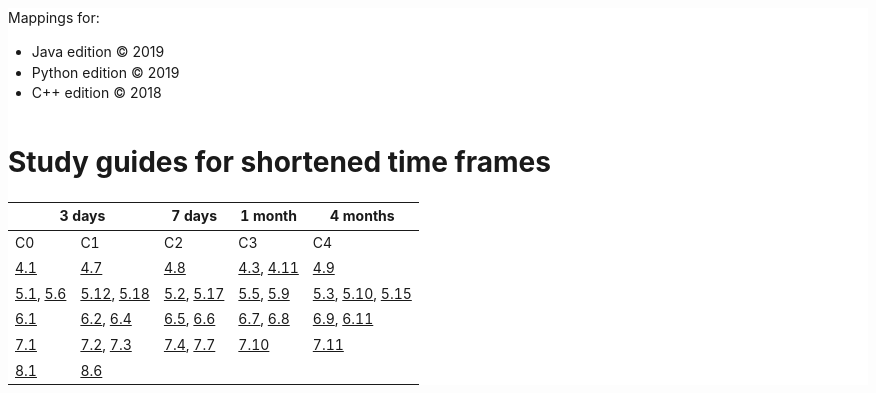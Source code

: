 Mappings for:
* Java edition &copy; 2019
* Python edition &copy; 2019
* C++ edition &copy; 2018

# Study guides for shortened time frames

<table>
  <thead>
    <tr>
      <th colspan="2">3 days</th>
      <th>7 days</th>
      <th>1 month</th>
      <th>4 months</th>
    </tr>
  </thead>
  <tbody>
    <tr>
	    <td>C0</td>
	    <td>C1</td>
	    <td>C2</td>
	    <td>C3</td>
	    <td>C4</td>
    </tr>
        <tr>
    <td><a href="">4.1</a></td>
    <td><a href="https://leetcode.com/problems/powx-n/">4.7</a></td>
    <td><a href="">4.8</a></td>
    <td><a href="https://leetcode.com/problems/reverse-bits/">4.3</a>, <a href="https://leetcode.com/problems/rectangle-overlap/">4.11</a></td>
    <td><a href="https://leetcode.com/problems/palindrome-number/">4.9</a></td>
    </tr>
    <tr>
    <td><a href="https://leetcode.com/problems/sort-colors/">5.1</a>, <a href="https://leetcode.com/problems/best-time-to-buy-and-sell-stock/">5.6</a></td>
    <td><a href="">5.12</a>, <a href="">5.18</a></td>
    <td><a href="">5.2</a>, <a href="https://leetcode.com/problems/valid-sudoku/">5.17</a></td>
    <td><a href="https://leetcode.com/problems/remove-duplicates-from-sorted-array/">5.5</a>, <a href="https://leetcode.com/problems/count-primes">5.9</a></td>
    <td><a href="">5.3</a>, <a href="">5.10</a>, <a href="">5.15</a></td>
    </tr>
        <tr>
    <td><a href="https://leetcode.com/problems/string-to-integer-atoi/">6.1</a></td>
    <td><a href="">6.2</a>, <a href="">6.4</a></td>
    <td><a href="https://leetcode.com/problems/valid-palindrome/">6.5</a>, <a href="https://leetcode.com/problems/reverse-words-in-a-string-ii">6.6</a></td>
    <td><a href="https://leetcode.com/problems/letter-combinations-of-a-phone-number/">6.7</a>, <a href="https://leetcode.com/problems/count-and-say/">6.8</a></td>
    <td><a href="https://leetcode.com/problems/roman-to-integer">6.9</a>, <a href="">6.11</a></td>
    </tr>
     <tr>
    <td><a href="https://leetcode.com/problems/merge-two-sorted-lists">7.1</a></td>
    <td><a href="https://leetcode.com/problems/reverse-linked-list">7.2</a>, <a href="https://leetcode.com/problems/linked-list-cycle-ii/">7.3</a></td>
    <td><a href="https://leetcode.com/problems/intersection-of-two-linked-lists/">7.4</a>, <a href="https://leetcode.com/problems/remove-nth-node-from-end-of-list/">7.7</a></td>
    <td><a href="https://leetcode.com/problems/odd-even-linked-list/">7.10</a></td>
    <td> <a href="https://leetcode.com/problems/palindrome-linked-list/">7.11</a></td>
    </tr>
    <tr>
    <td><a href="https://leetcode.com/problems/min-stack/">8.1</a></td>
    <td><a href="https://leetcode.com/problems/binary-tree-level-order-traversal/">8.6</a></td>